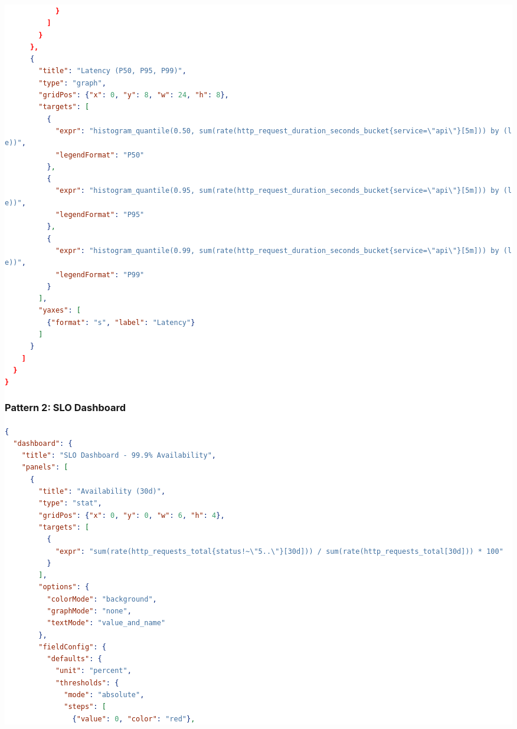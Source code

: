 ```json
            }
          ]
        }
      },
      {
        "title": "Latency (P50, P95, P99)",
        "type": "graph",
        "gridPos": {"x": 0, "y": 8, "w": 24, "h": 8},
        "targets": [
          {
            "expr": "histogram_quantile(0.50, sum(rate(http_request_duration_seconds_bucket{service=\"api\"}[5m])) by (le))",
            "legendFormat": "P50"
          },
          {
            "expr": "histogram_quantile(0.95, sum(rate(http_request_duration_seconds_bucket{service=\"api\"}[5m])) by (le))",
            "legendFormat": "P95"
          },
          {
            "expr": "histogram_quantile(0.99, sum(rate(http_request_duration_seconds_bucket{service=\"api\"}[5m])) by (le))",
            "legendFormat": "P99"
          }
        ],
        "yaxes": [
          {"format": "s", "label": "Latency"}
        ]
      }
    ]
  }
}
```

### Pattern 2: SLO Dashboard

```json
{
  "dashboard": {
    "title": "SLO Dashboard - 99.9% Availability",
    "panels": [
      {
        "title": "Availability (30d)",
        "type": "stat",
        "gridPos": {"x": 0, "y": 0, "w": 6, "h": 4},
        "targets": [
          {
            "expr": "sum(rate(http_requests_total{status!~\"5..\"}[30d])) / sum(rate(http_requests_total[30d])) * 100"
          }
        ],
        "options": {
          "colorMode": "background",
          "graphMode": "none",
          "textMode": "value_and_name"
        },
        "fieldConfig": {
          "defaults": {
            "unit": "percent",
            "thresholds": {
              "mode": "absolute",
              "steps": [
                {"value": 0, "color": "red"},
```
